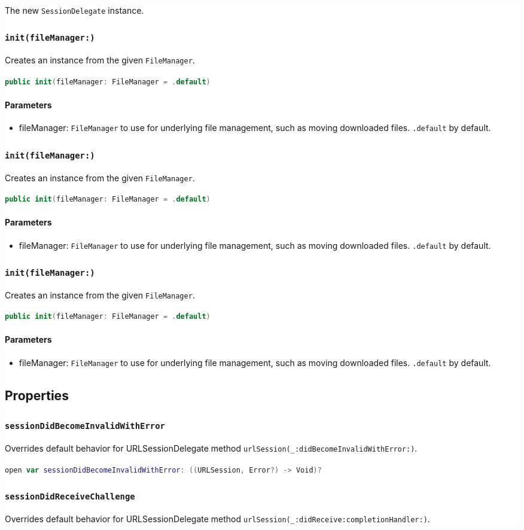 The new `SessionDelegate` instance.

### `init(fileManager:)`

Creates an instance from the given `FileManager`.

``` swift
public init(fileManager: FileManager = .default) 
```

#### Parameters

  - fileManager: `FileManager` to use for underlying file management, such as moving downloaded files. `.default` by default.

### `init(fileManager:)`

Creates an instance from the given `FileManager`.

``` swift
public init(fileManager: FileManager = .default) 
```

#### Parameters

  - fileManager: `FileManager` to use for underlying file management, such as moving downloaded files. `.default` by default.

### `init(fileManager:)`

Creates an instance from the given `FileManager`.

``` swift
public init(fileManager: FileManager = .default) 
```

#### Parameters

  - fileManager: `FileManager` to use for underlying file management, such as moving downloaded files. `.default` by default.

## Properties

### `sessionDidBecomeInvalidWithError`

Overrides default behavior for URLSessionDelegate method `urlSession(_:​didBecomeInvalidWithError:​)`.

``` swift
open var sessionDidBecomeInvalidWithError: ((URLSession, Error?) -> Void)?
```

### `sessionDidReceiveChallenge`

Overrides default behavior for URLSessionDelegate method `urlSession(_:​didReceive:​completionHandler:​)`.
